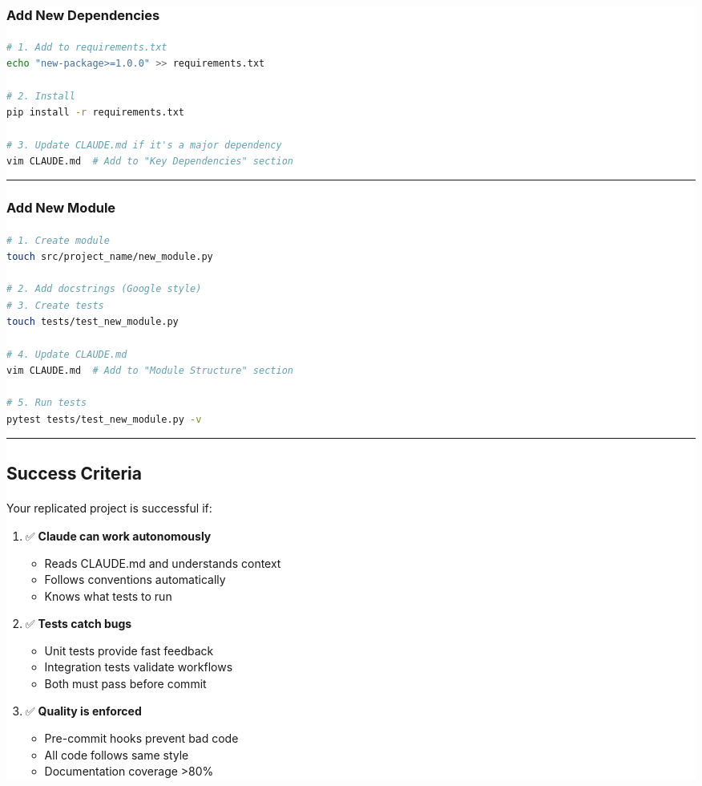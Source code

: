 
### Add New Dependencies

```bash
# 1. Add to requirements.txt
echo "new-package>=1.0.0" >> requirements.txt

# 2. Install
pip install -r requirements.txt

# 3. Update CLAUDE.md if it's a major dependency
vim CLAUDE.md  # Add to "Key Dependencies" section
```

---

### Add New Module

```bash
# 1. Create module
touch src/project_name/new_module.py

# 2. Add docstrings (Google style)
# 3. Create tests
touch tests/test_new_module.py

# 4. Update CLAUDE.md
vim CLAUDE.md  # Add to "Module Structure" section

# 5. Run tests
pytest tests/test_new_module.py -v
```

---

## Success Criteria

Your replicated project is successful if:

1. ✅ **Claude can work autonomously**
   - Reads CLAUDE.md and understands context
   - Follows conventions automatically
   - Knows what tests to run

2. ✅ **Tests catch bugs**
   - Unit tests provide fast feedback
   - Integration tests validate workflows
   - Both must pass before commit

3. ✅ **Quality is enforced**
   - Pre-commit hooks prevent bad code
   - All code follows same style
   - Documentation coverage >80%
